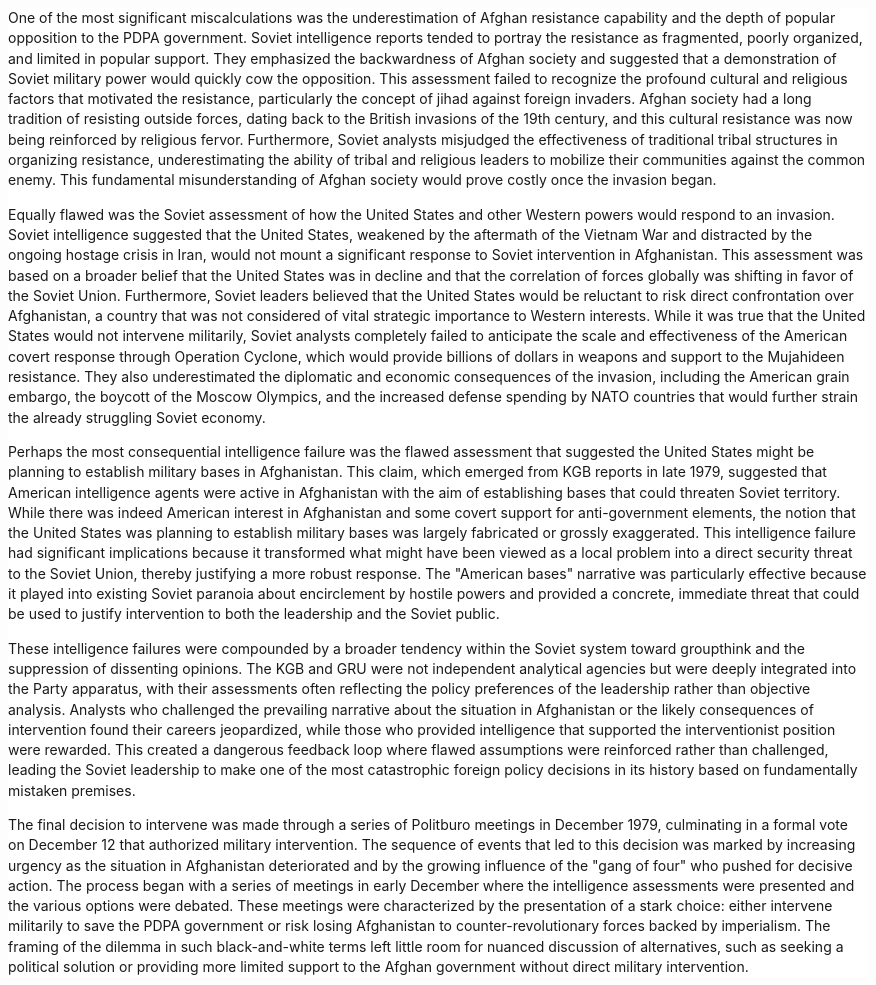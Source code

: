 One of the most significant miscalculations was the underestimation of Afghan resistance capability and the depth of popular opposition to the PDPA government. Soviet intelligence reports tended to portray the resistance as fragmented, poorly organized, and limited in popular support. They emphasized the backwardness of Afghan society and suggested that a demonstration of Soviet military power would quickly cow the opposition. This assessment failed to recognize the profound cultural and religious factors that motivated the resistance, particularly the concept of jihad against foreign invaders. Afghan society had a long tradition of resisting outside forces, dating back to the British invasions of the 19th century, and this cultural resistance was now being reinforced by religious fervor. Furthermore, Soviet analysts misjudged the effectiveness of traditional tribal structures in organizing resistance, underestimating the ability of tribal and religious leaders to mobilize their communities against the common enemy. This fundamental misunderstanding of Afghan society would prove costly once the invasion began.

Equally flawed was the Soviet assessment of how the United States and other Western powers would respond to an invasion. Soviet intelligence suggested that the United States, weakened by the aftermath of the Vietnam War and distracted by the ongoing hostage crisis in Iran, would not mount a significant response to Soviet intervention in Afghanistan. This assessment was based on a broader belief that the United States was in decline and that the correlation of forces globally was shifting in favor of the Soviet Union. Furthermore, Soviet leaders believed that the United States would be reluctant to risk direct confrontation over Afghanistan, a country that was not considered of vital strategic importance to Western interests. While it was true that the United States would not intervene militarily, Soviet analysts completely failed to anticipate the scale and effectiveness of the American covert response through Operation Cyclone, which would provide billions of dollars in weapons and support to the Mujahideen resistance. They also underestimated the diplomatic and economic consequences of the invasion, including the American grain embargo, the boycott of the Moscow Olympics, and the increased defense spending by NATO countries that would further strain the already struggling Soviet economy.

Perhaps the most consequential intelligence failure was the flawed assessment that suggested the United States might be planning to establish military bases in Afghanistan. This claim, which emerged from KGB reports in late 1979, suggested that American intelligence agents were active in Afghanistan with the aim of establishing bases that could threaten Soviet territory. While there was indeed American interest in Afghanistan and some covert support for anti-government elements, the notion that the United States was planning to establish military bases was largely fabricated or grossly exaggerated. This intelligence failure had significant implications because it transformed what might have been viewed as a local problem into a direct security threat to the Soviet Union, thereby justifying a more robust response. The "American bases" narrative was particularly effective because it played into existing Soviet paranoia about encirclement by hostile powers and provided a concrete, immediate threat that could be used to justify intervention to both the leadership and the Soviet public.

These intelligence failures were compounded by a broader tendency within the Soviet system toward groupthink and the suppression of dissenting opinions. The KGB and GRU were not independent analytical agencies but were deeply integrated into the Party apparatus, with their assessments often reflecting the policy preferences of the leadership rather than objective analysis. Analysts who challenged the prevailing narrative about the situation in Afghanistan or the likely consequences of intervention found their careers jeopardized, while those who provided intelligence that supported the interventionist position were rewarded. This created a dangerous feedback loop where flawed assumptions were reinforced rather than challenged, leading the Soviet leadership to make one of the most catastrophic foreign policy decisions in its history based on fundamentally mistaken premises.

The final decision to intervene was made through a series of Politburo meetings in December 1979, culminating in a formal vote on December 12 that authorized military intervention. The sequence of events that led to this decision was marked by increasing urgency as the situation in Afghanistan deteriorated and by the growing influence of the "gang of four" who pushed for decisive action. The process began with a series of meetings in early December where the intelligence assessments were presented and the various options were debated. These meetings were characterized by the presentation of a stark choice: either intervene militarily to save the PDPA government or risk losing Afghanistan to counter-revolutionary forces backed by imperialism. The framing of the dilemma in such black-and-white terms left little room for nuanced discussion of alternatives, such as seeking a political solution or providing more limited support to the Afghan government without direct military intervention.
